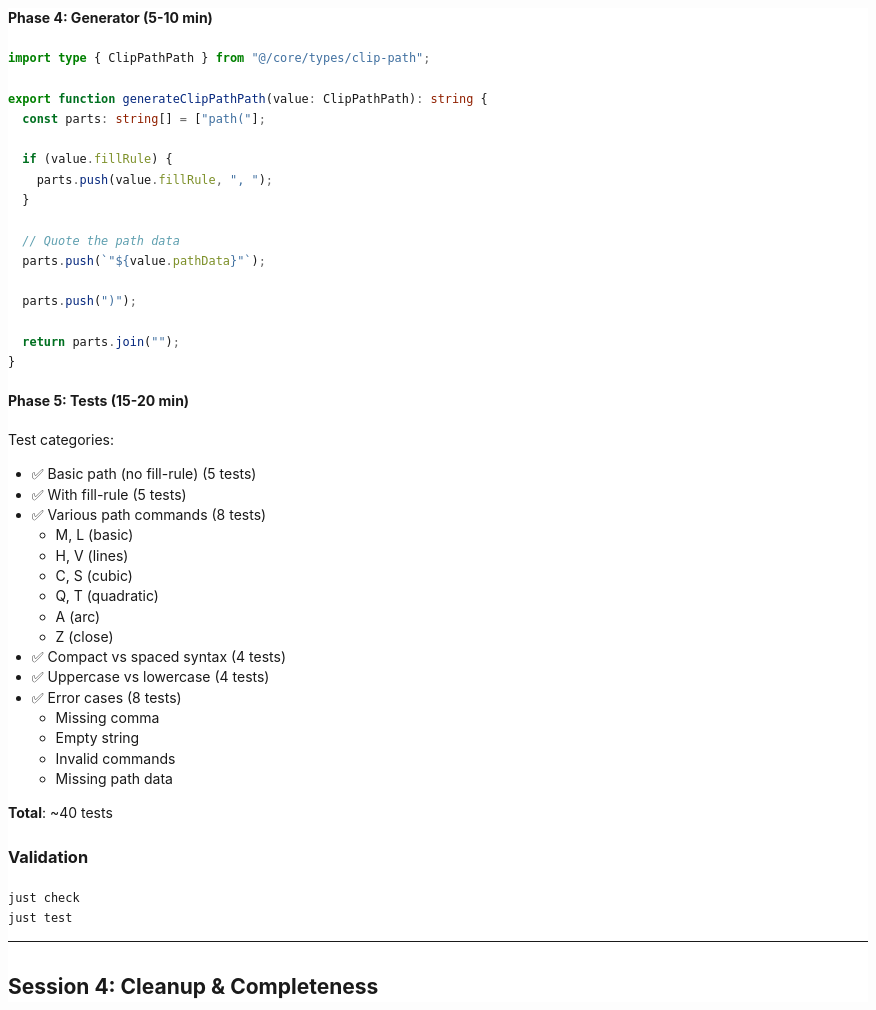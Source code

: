 #### Phase 4: Generator (5-10 min)

```typescript
import type { ClipPathPath } from "@/core/types/clip-path";

export function generateClipPathPath(value: ClipPathPath): string {
  const parts: string[] = ["path("];
  
  if (value.fillRule) {
    parts.push(value.fillRule, ", ");
  }
  
  // Quote the path data
  parts.push(`"${value.pathData}"`);
  
  parts.push(")");
  
  return parts.join("");
}
```

#### Phase 5: Tests (15-20 min)

Test categories:
- ✅ Basic path (no fill-rule) (5 tests)
- ✅ With fill-rule (5 tests)
- ✅ Various path commands (8 tests)
  - M, L (basic)
  - H, V (lines)
  - C, S (cubic)
  - Q, T (quadratic)
  - A (arc)
  - Z (close)
- ✅ Compact vs spaced syntax (4 tests)
- ✅ Uppercase vs lowercase (4 tests)
- ✅ Error cases (8 tests)
  - Missing comma
  - Empty string
  - Invalid commands
  - Missing path data

**Total**: ~40 tests

### Validation

```bash
just check
just test
```

---

## Session 4: Cleanup & Completeness
